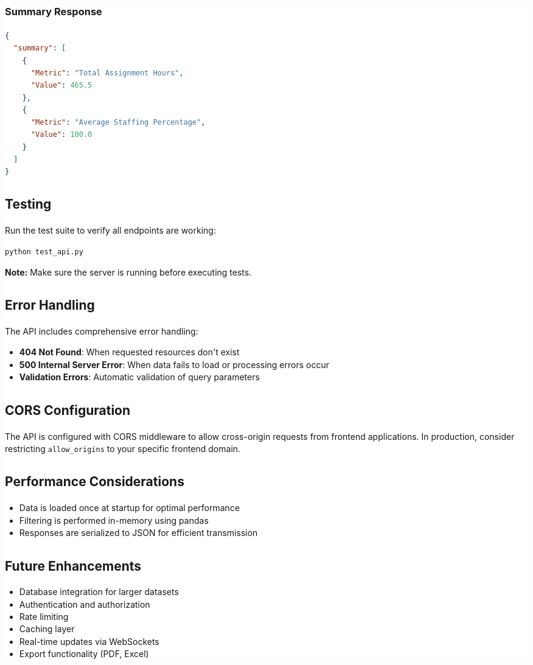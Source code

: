 ### Summary Response
```json
{
  "summary": [
    {
      "Metric": "Total Assignment Hours",
      "Value": 465.5
    },
    {
      "Metric": "Average Staffing Percentage",
      "Value": 100.0
    }
  ]
}
```

## Testing

Run the test suite to verify all endpoints are working:

```bash
python test_api.py
```

**Note:** Make sure the server is running before executing tests.

## Error Handling

The API includes comprehensive error handling:

- **404 Not Found**: When requested resources don't exist
- **500 Internal Server Error**: When data fails to load or processing errors occur
- **Validation Errors**: Automatic validation of query parameters

## CORS Configuration

The API is configured with CORS middleware to allow cross-origin requests from frontend applications. In production, consider restricting `allow_origins` to your specific frontend domain.

## Performance Considerations

- Data is loaded once at startup for optimal performance
- Filtering is performed in-memory using pandas
- Responses are serialized to JSON for efficient transmission

## Future Enhancements

- Database integration for larger datasets
- Authentication and authorization
- Rate limiting
- Caching layer
- Real-time updates via WebSockets
- Export functionality (PDF, Excel)
